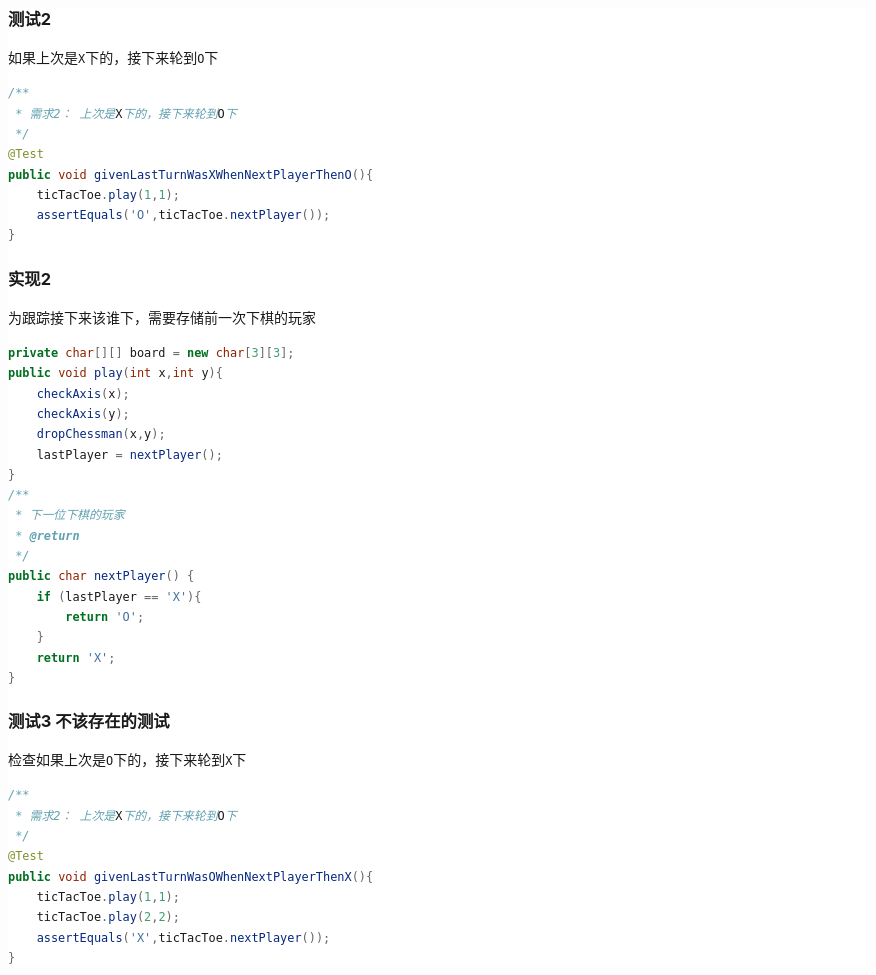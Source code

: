 

### 测试2

如果上次是`X`下的，接下来轮到`O`下

```java
/**
 * 需求2： 上次是X下的，接下来轮到O下
 */
@Test
public void givenLastTurnWasXWhenNextPlayerThenO(){
    ticTacToe.play(1,1);
    assertEquals('O',ticTacToe.nextPlayer());
}
```



### 实现2

为跟踪接下来该谁下，需要存储前一次下棋的玩家

```java
private char[][] board = new char[3][3];
public void play(int x,int y){
    checkAxis(x);
    checkAxis(y);
    dropChessman(x,y);
    lastPlayer = nextPlayer();
}
/**
 * 下一位下棋的玩家
 * @return
 */
public char nextPlayer() {
    if (lastPlayer == 'X'){
        return 'O';
    }
    return 'X';
}
```



### 测试3 不该存在的测试

检查如果上次是`O`下的，接下来轮到`X`下

```java
/**
 * 需求2： 上次是X下的，接下来轮到O下
 */
@Test
public void givenLastTurnWasOWhenNextPlayerThenX(){
	ticTacToe.play(1,1);
	ticTacToe.play(2,2);
	assertEquals('X',ticTacToe.nextPlayer());
}
```
